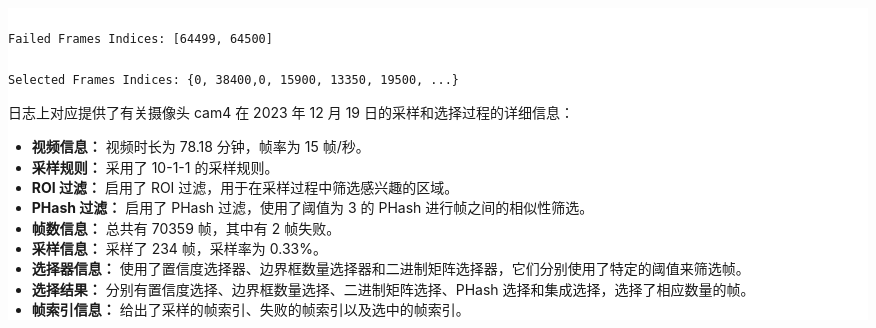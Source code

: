 ```

Failed Frames Indices: [64499, 64500]

Selected Frames Indices: {0, 38400,0, 15900, 13350, 19500, ...}
```
日志上对应提供了有关摄像头 cam4 在 2023 年 12 月 19 日的采样和选择过程的详细信息：

- **视频信息：** 视频时长为 78.18 分钟，帧率为 15 帧/秒。
- **采样规则：** 采用了 10-1-1 的采样规则。
- **ROI 过滤：** 启用了 ROI 过滤，用于在采样过程中筛选感兴趣的区域。
- **PHash 过滤：** 启用了 PHash 过滤，使用了阈值为 3 的 PHash 进行帧之间的相似性筛选。
- **帧数信息：** 总共有 70359 帧，其中有 2 帧失败。
- **采样信息：** 采样了 234 帧，采样率为 0.33%。
- **选择器信息：** 使用了置信度选择器、边界框数量选择器和二进制矩阵选择器，它们分别使用了特定的阈值来筛选帧。
- **选择结果：** 分别有置信度选择、边界框数量选择、二进制矩阵选择、PHash 选择和集成选择，选择了相应数量的帧。
- **帧索引信息：** 给出了采样的帧索引、失败的帧索引以及选中的帧索引。











